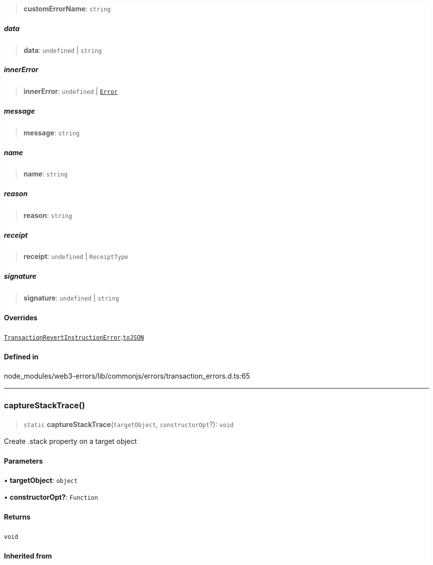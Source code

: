 > **customErrorName**: `string`

##### data

> **data**: `undefined` \| `string`

##### innerError

> **innerError**: `undefined` \| [`Error`](../interfaces/Error.md)

##### message

> **message**: `string`

##### name

> **name**: `string`

##### reason

> **reason**: `string`

##### receipt

> **receipt**: `undefined` \| `ReceiptType`

##### signature

> **signature**: `undefined` \| `string`

#### Overrides

[`TransactionRevertInstructionError`](TransactionRevertInstructionError.md).[`toJSON`](TransactionRevertInstructionError.md#tojson)

#### Defined in

node\_modules/web3-errors/lib/commonjs/errors/transaction\_errors.d.ts:65

***

### captureStackTrace()

> `static` **captureStackTrace**(`targetObject`, `constructorOpt`?): `void`

Create .stack property on a target object

#### Parameters

• **targetObject**: `object`

• **constructorOpt?**: `Function`

#### Returns

`void`

#### Inherited from
